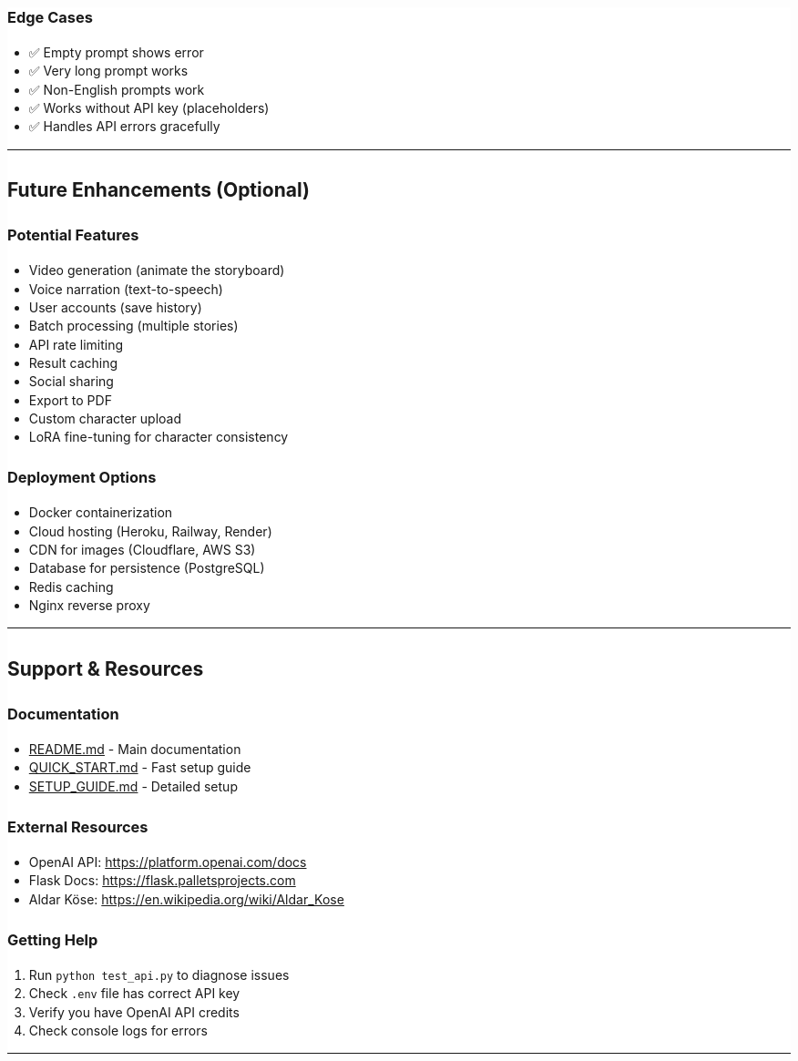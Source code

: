 ### Edge Cases
- ✅ Empty prompt shows error
- ✅ Very long prompt works
- ✅ Non-English prompts work
- ✅ Works without API key (placeholders)
- ✅ Handles API errors gracefully

---

## Future Enhancements (Optional)

### Potential Features
- Video generation (animate the storyboard)
- Voice narration (text-to-speech)
- User accounts (save history)
- Batch processing (multiple stories)
- API rate limiting
- Result caching
- Social sharing
- Export to PDF
- Custom character upload
- LoRA fine-tuning for character consistency

### Deployment Options
- Docker containerization
- Cloud hosting (Heroku, Railway, Render)
- CDN for images (Cloudflare, AWS S3)
- Database for persistence (PostgreSQL)
- Redis caching
- Nginx reverse proxy

---

## Support & Resources

### Documentation
- [README.md](README.md) - Main documentation
- [QUICK_START.md](QUICK_START.md) - Fast setup guide
- [SETUP_GUIDE.md](SETUP_GUIDE.md) - Detailed setup

### External Resources
- OpenAI API: https://platform.openai.com/docs
- Flask Docs: https://flask.palletsprojects.com
- Aldar Köse: https://en.wikipedia.org/wiki/Aldar_Kose

### Getting Help
1. Run `python test_api.py` to diagnose issues
2. Check `.env` file has correct API key
3. Verify you have OpenAI API credits
4. Check console logs for errors

---